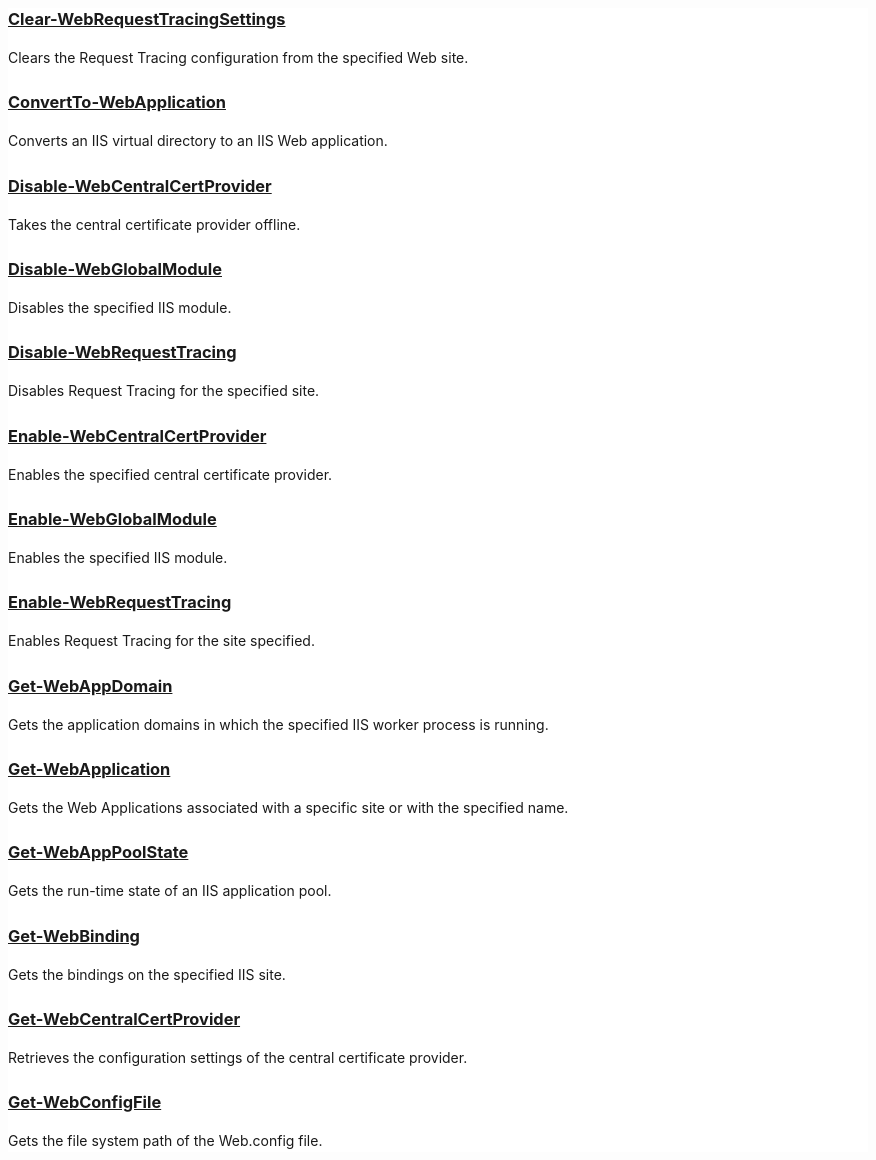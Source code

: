 ### [Clear-WebRequestTracingSettings](./Clear-WebRequestTracingSettings.md)
Clears the Request Tracing configuration from the specified Web site.

### [ConvertTo-WebApplication](./ConvertTo-WebApplication.md)
Converts an IIS virtual directory to an IIS Web application.

### [Disable-WebCentralCertProvider](./Disable-WebCentralCertProvider.md)
Takes the central certificate provider offline.

### [Disable-WebGlobalModule](./Disable-WebGlobalModule.md)
Disables the specified IIS module.

### [Disable-WebRequestTracing](./Disable-WebRequestTracing.md)
Disables Request Tracing for the specified site.

### [Enable-WebCentralCertProvider](./Enable-WebCentralCertProvider.md)
Enables the specified central certificate provider.

### [Enable-WebGlobalModule](./Enable-WebGlobalModule.md)
Enables the specified IIS module.

### [Enable-WebRequestTracing](./Enable-WebRequestTracing.md)
Enables Request Tracing for the site specified.

### [Get-WebAppDomain](./Get-WebAppDomain.md)
Gets the application domains in which the specified IIS worker process is running.

### [Get-WebApplication](./Get-WebApplication.md)
Gets the Web Applications associated with a specific site or with the specified name.

### [Get-WebAppPoolState](./Get-WebAppPoolState.md)
Gets the run-time state of an IIS application pool.

### [Get-WebBinding](./Get-WebBinding.md)
Gets the bindings on the specified IIS site.

### [Get-WebCentralCertProvider](./Get-WebCentralCertProvider.md)
Retrieves the configuration settings of the central certificate provider.

### [Get-WebConfigFile](./Get-WebConfigFile.md)
Gets the file system path of the Web.config file.
